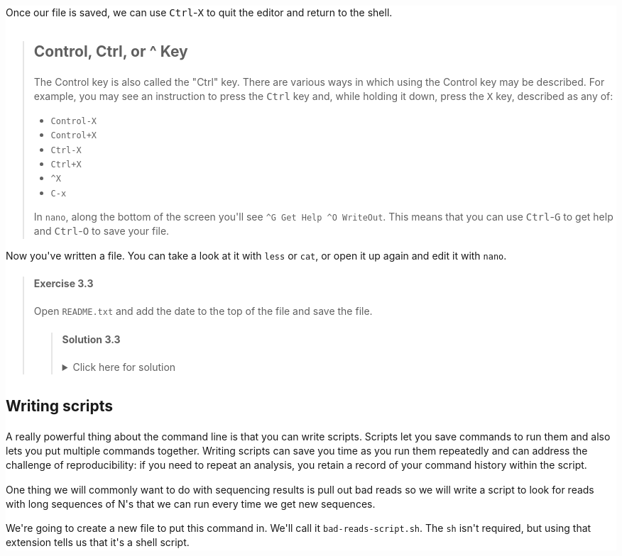Once our file is saved, we can use <kbd>Ctrl</kbd>-<kbd>X</kbd> to quit the editor and
return to the shell.

> ## Control, Ctrl, or ^ Key
>
> The Control key is also called the "Ctrl" key. There are various ways
> in which using the Control key may be described. For example, you may
> see an instruction to press the <kbd>Ctrl</kbd> key and, while holding it down,
> press the <kbd>X</kbd> key, described as any of:
>
> * `Control-X`
> * `Control+X`
> * `Ctrl-X`
> * `Ctrl+X`
> * `^X`
> * `C-x`
>
> In `nano`, along the bottom of the screen you'll see `^G Get Help ^O WriteOut`.
> This means that you can use <kbd>Ctrl</kbd>-<kbd>G</kbd> to get help and <kbd>Ctrl</kbd>-<kbd>O</kbd> to save your
> file.


Now you've written a file. You can take a look at it with `less` or `cat`, or open it up again and edit it with `nano`.

> #### Exercise 3.3
>
> Open `README.txt` and add the date to the top of the file and save the file.
>
>> #### Solution 3.3
>> <details>
>> <summary>  Click here for solution </summary>
> >
> > Use `nano README.txt` to open the file.  
> > Add today's date and then use <kbd>Ctrl</kbd>-<kbd>X</kbd> followed by `y` and <kbd>Enter</kbd> to save.
> >
>

## Writing scripts

A really powerful thing about the command line is that you can write scripts. Scripts let you save commands to run them and also lets you put multiple commands together. Writing scripts can save you time as you run them repeatedly and can address the challenge of reproducibility: if you need to repeat an analysis, you retain a record of your command history within the script.

One thing we will commonly want to do with sequencing results is pull out bad reads so we will write a script to look for reads with long sequences of N's that we can run every time we get new sequences.

We're going to create a new file to put this command in. We'll call it `bad-reads-script.sh`. The `sh` isn't required, but using that extension tells us that it's a shell script.
